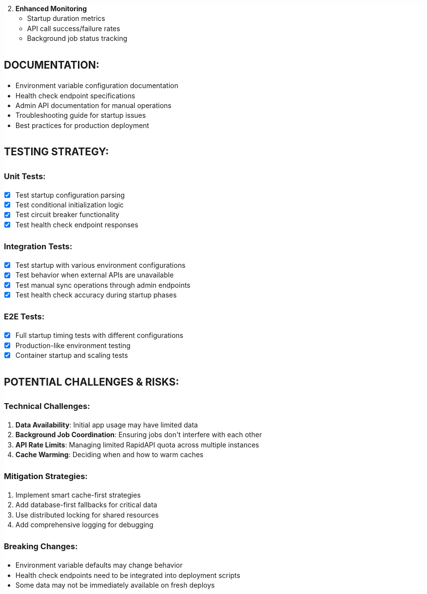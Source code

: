 2. **Enhanced Monitoring**
   - Startup duration metrics
   - API call success/failure rates
   - Background job status tracking

## DOCUMENTATION:

- Environment variable configuration documentation
- Health check endpoint specifications
- Admin API documentation for manual operations
- Troubleshooting guide for startup issues
- Best practices for production deployment

## TESTING STRATEGY:

### Unit Tests:
- [x] Test startup configuration parsing
- [x] Test conditional initialization logic
- [x] Test circuit breaker functionality
- [x] Test health check endpoint responses

### Integration Tests:
- [x] Test startup with various environment configurations
- [x] Test behavior when external APIs are unavailable
- [x] Test manual sync operations through admin endpoints
- [x] Test health check accuracy during startup phases

### E2E Tests:
- [x] Full startup timing tests with different configurations
- [x] Production-like environment testing
- [x] Container startup and scaling tests

## POTENTIAL CHALLENGES & RISKS:

### Technical Challenges:
1. **Data Availability**: Initial app usage may have limited data
2. **Background Job Coordination**: Ensuring jobs don't interfere with each other
3. **API Rate Limits**: Managing limited RapidAPI quota across multiple instances
4. **Cache Warming**: Deciding when and how to warm caches

### Mitigation Strategies:
1. Implement smart cache-first strategies
2. Add database-first fallbacks for critical data
3. Use distributed locking for shared resources
4. Add comprehensive logging for debugging

### Breaking Changes:
- Environment variable defaults may change behavior
- Health check endpoints need to be integrated into deployment scripts
- Some data may not be immediately available on fresh deploys

